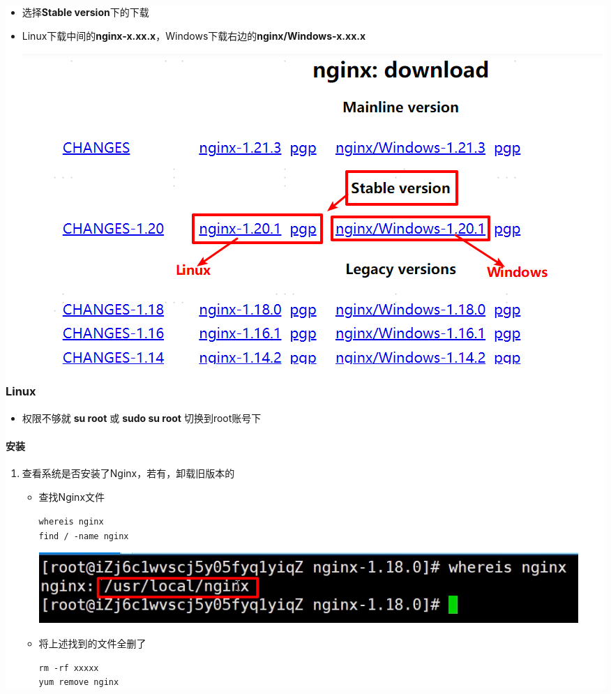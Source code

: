 * 选择**Stable version**下的下载

* Linux下载中间的**nginx-x.xx.x**，Windows下载右边的**nginx/Windows-x.xx.x**

  ![image-20210917132038183](CommonEnvironments.assets/image-20210917132038183.png)

### Linux

* 权限不够就 **su root** 或 **sudo su root** 切换到root账号下

#### 安装

1. 查看系统是否安装了Nginx，若有，卸载旧版本的

   * 查找Nginx文件

     ```shell
     whereis nginx
     find / -name nginx
     ```

     <img src="CommonEnvironments.assets/image-20210917193410624.png" alt="image-20210917193410624" style="zoom:93%;" />

   * 将上述找到的文件全删了

     ```shell
     rm -rf xxxxx
     yum remove nginx
     ```
